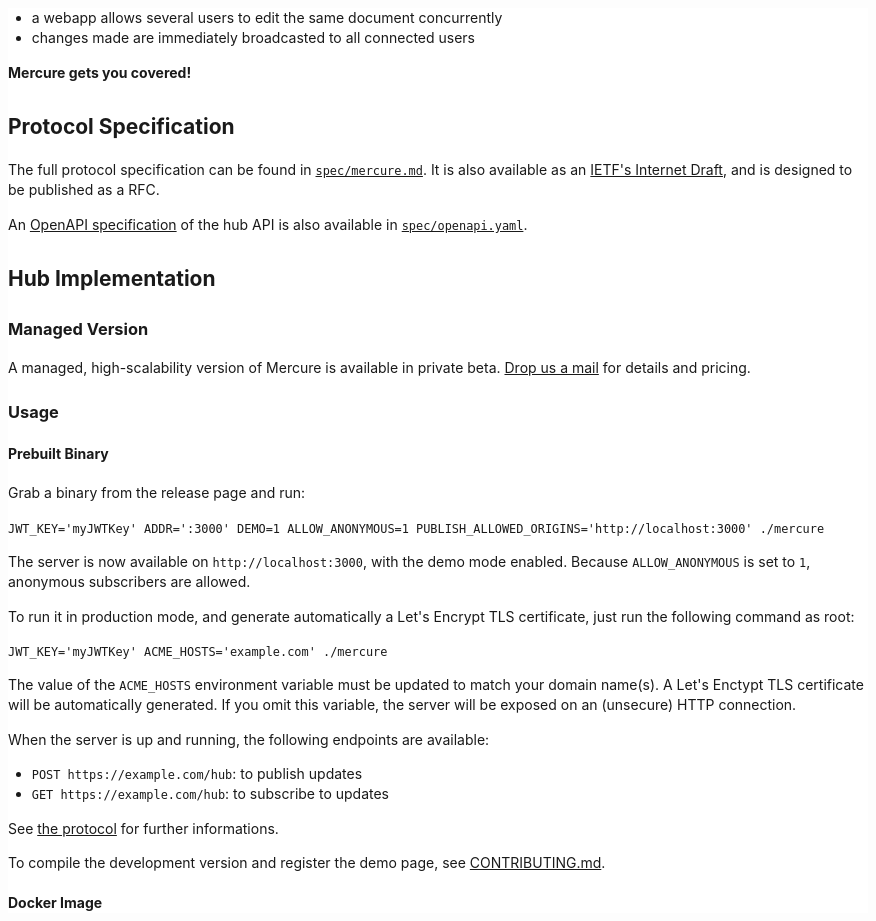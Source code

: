 * a webapp allows several users to edit the same document concurrently
* changes made are immediately broadcasted to all connected users

**Mercure gets you covered!**

## Protocol Specification

The full protocol specification can be found in [`spec/mercure.md`](spec/mercure.md).
It is also available as an [IETF's Internet Draft](https://datatracker.ietf.org/doc/draft-dunglas-mercure/),
and is designed to be published as a RFC.

An [OpenAPI specification](https://www.openapis.org/) of the hub API is also available in [`spec/openapi.yaml`](spec/openapi.yaml).

## Hub Implementation

### Managed Version

A managed, high-scalability version of Mercure is available in private beta.
[Drop us a mail](mailto:dunglas+mercure@gmail.com?subject=I%27m%20interested%20in%20Mercure%27s%20private%20beta) for details and pricing.

### Usage

#### Prebuilt Binary

Grab a binary from the release page and run:

    JWT_KEY='myJWTKey' ADDR=':3000' DEMO=1 ALLOW_ANONYMOUS=1 PUBLISH_ALLOWED_ORIGINS='http://localhost:3000' ./mercure

The server is now available on `http://localhost:3000`, with the demo mode enabled. Because `ALLOW_ANONYMOUS` is set to `1`, anonymous subscribers are allowed.

To run it in production mode, and generate automatically a Let's Encrypt TLS certificate, just run the following command as root:

    JWT_KEY='myJWTKey' ACME_HOSTS='example.com' ./mercure

The value of the `ACME_HOSTS` environment variable must be updated to match your domain name(s).
A Let's Enctypt TLS certificate will be automatically generated.
If you omit this variable, the server will be exposed on an (unsecure) HTTP connection.

When the server is up and running, the following endpoints are available:

* `POST https://example.com/hub`: to publish updates
* `GET https://example.com/hub`: to subscribe to updates

See [the protocol](spec/mercure.md) for further informations.

To compile the development version and register the demo page, see [CONTRIBUTING.md](CONTRIBUTING.md#hub).

#### Docker Image
